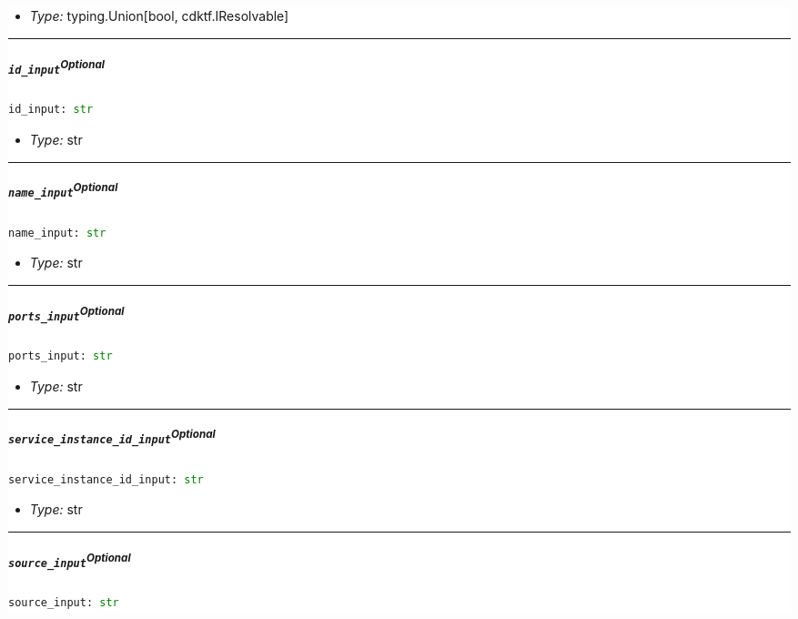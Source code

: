 - *Type:* typing.Union[bool, cdktf.IResolvable]

---

##### `id_input`<sup>Optional</sup> <a name="id_input" id="@cdktf/provider-oraclepaas.databaseAccessRule.DatabaseAccessRule.property.idInput"></a>

```python
id_input: str
```

- *Type:* str

---

##### `name_input`<sup>Optional</sup> <a name="name_input" id="@cdktf/provider-oraclepaas.databaseAccessRule.DatabaseAccessRule.property.nameInput"></a>

```python
name_input: str
```

- *Type:* str

---

##### `ports_input`<sup>Optional</sup> <a name="ports_input" id="@cdktf/provider-oraclepaas.databaseAccessRule.DatabaseAccessRule.property.portsInput"></a>

```python
ports_input: str
```

- *Type:* str

---

##### `service_instance_id_input`<sup>Optional</sup> <a name="service_instance_id_input" id="@cdktf/provider-oraclepaas.databaseAccessRule.DatabaseAccessRule.property.serviceInstanceIdInput"></a>

```python
service_instance_id_input: str
```

- *Type:* str

---

##### `source_input`<sup>Optional</sup> <a name="source_input" id="@cdktf/provider-oraclepaas.databaseAccessRule.DatabaseAccessRule.property.sourceInput"></a>

```python
source_input: str
```
